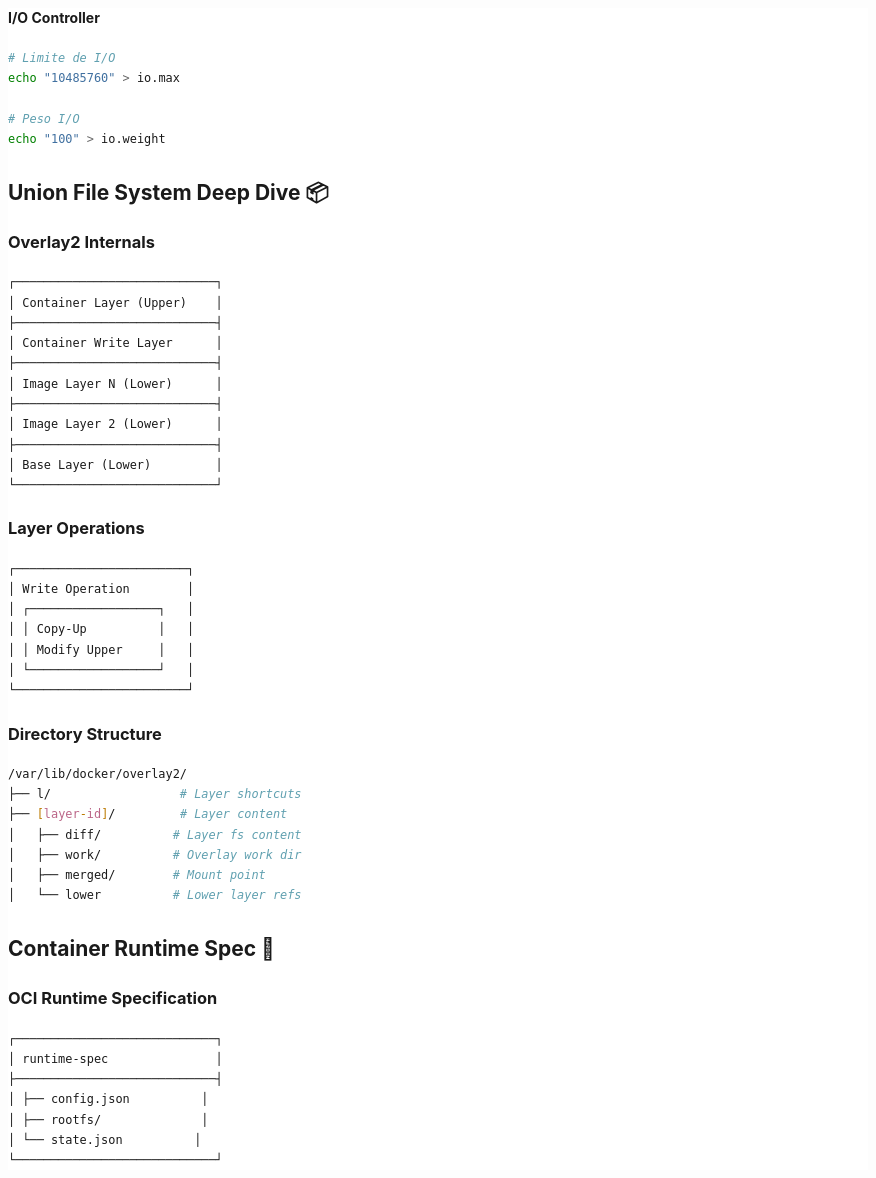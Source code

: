 #### I/O Controller
```bash
# Limite de I/O
echo "10485760" > io.max

# Peso I/O
echo "100" > io.weight
```

## Union File System Deep Dive 📦

### Overlay2 Internals
```ascii
┌────────────────────────────┐
│ Container Layer (Upper)    │
├────────────────────────────┤
│ Container Write Layer      │
├────────────────────────────┤
│ Image Layer N (Lower)      │
├────────────────────────────┤
│ Image Layer 2 (Lower)      │
├────────────────────────────┤
│ Base Layer (Lower)         │
└────────────────────────────┘
```

### Layer Operations
```ascii
┌────────────────────────┐
│ Write Operation        │
│ ┌──────────────────┐   │
│ │ Copy-Up          │   │
│ │ Modify Upper     │   │
│ └──────────────────┘   │
└────────────────────────┘
```

### Directory Structure
```bash
/var/lib/docker/overlay2/
├── l/                  # Layer shortcuts
├── [layer-id]/         # Layer content
│   ├── diff/          # Layer fs content
│   ├── work/          # Overlay work dir
│   ├── merged/        # Mount point
│   └── lower          # Lower layer refs
```

## Container Runtime Spec 🏃

### OCI Runtime Specification
```ascii
┌────────────────────────────┐
│ runtime-spec               │
├────────────────────────────┤
│ ├── config.json          │
│ ├── rootfs/              │
│ └── state.json          │
└────────────────────────────┘
```

